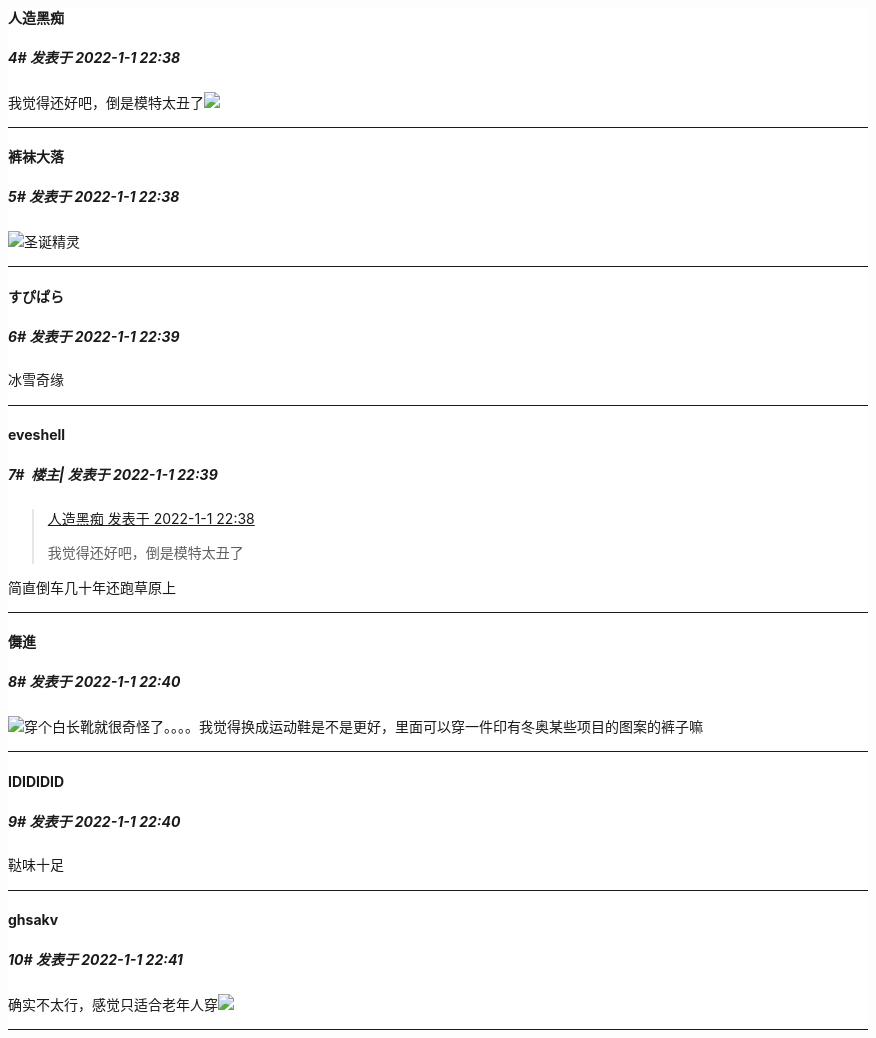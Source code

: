 ####  人造黑痴  
##### 4#       发表于 2022-1-1 22:38

我觉得还好吧，倒是模特太丑了<img src="https://static.saraba1st.com/image/smiley/face2017/001.png" referrerpolicy="no-referrer">

*****

####  裤袜大落  
##### 5#       发表于 2022-1-1 22:38

<img src="https://static.saraba1st.com/image/smiley/face2017/066.png" referrerpolicy="no-referrer">圣诞精灵

*****

####  すぴぱら  
##### 6#       发表于 2022-1-1 22:39

冰雪奇缘

*****

####  eveshell  
##### 7#         楼主| 发表于 2022-1-1 22:39

<blockquote><a href="httphttps://bbs.saraba1st.com/2b/forum.php?mod=redirect&amp;goto=findpost&amp;pid=54132615&amp;ptid=2045308" target="_blank">人造黑痴 发表于 2022-1-1 22:38</a>

我觉得还好吧，倒是模特太丑了</blockquote>
简直倒车几十年还跑草原上

*****

####  儛進  
##### 8#       发表于 2022-1-1 22:40

<img src="https://static.saraba1st.com/image/smiley/face2017/105.png" referrerpolicy="no-referrer">穿个白长靴就很奇怪了。。。。我觉得换成运动鞋是不是更好，里面可以穿一件印有冬奥某些项目的图案的裤子嘛

*****

####  IDIDIDID  
##### 9#       发表于 2022-1-1 22:40

鞑味十足

*****

####  ghsakv  
##### 10#       发表于 2022-1-1 22:41

确实不太行，感觉只适合老年人穿<img src="https://static.saraba1st.com/image/smiley/face2017/001.png" referrerpolicy="no-referrer">

*****
